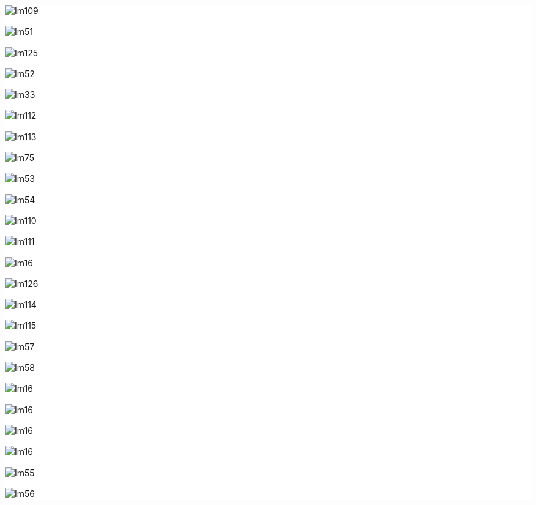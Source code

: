 ![Im109](images/Im109)

![Im51](images/Im51)

![Im125](images/Im125)

![Im52](images/Im52)

![Im33](images/Im33)

![Im112](images/Im112)

![Im113](images/Im113)

![Im75](images/Im75)

![Im53](images/Im53)

![Im54](images/Im54)

![Im110](images/Im110)

![Im111](images/Im111)

![Im16](images/Im16)

![Im126](images/Im126)

![Im114](images/Im114)

![Im115](images/Im115)

![Im57](images/Im57)

![Im58](images/Im58)

![Im16](images/Im16)

![Im16](images/Im16)

![Im16](images/Im16)

![Im16](images/Im16)

![Im55](images/Im55)

![Im56](images/Im56)
